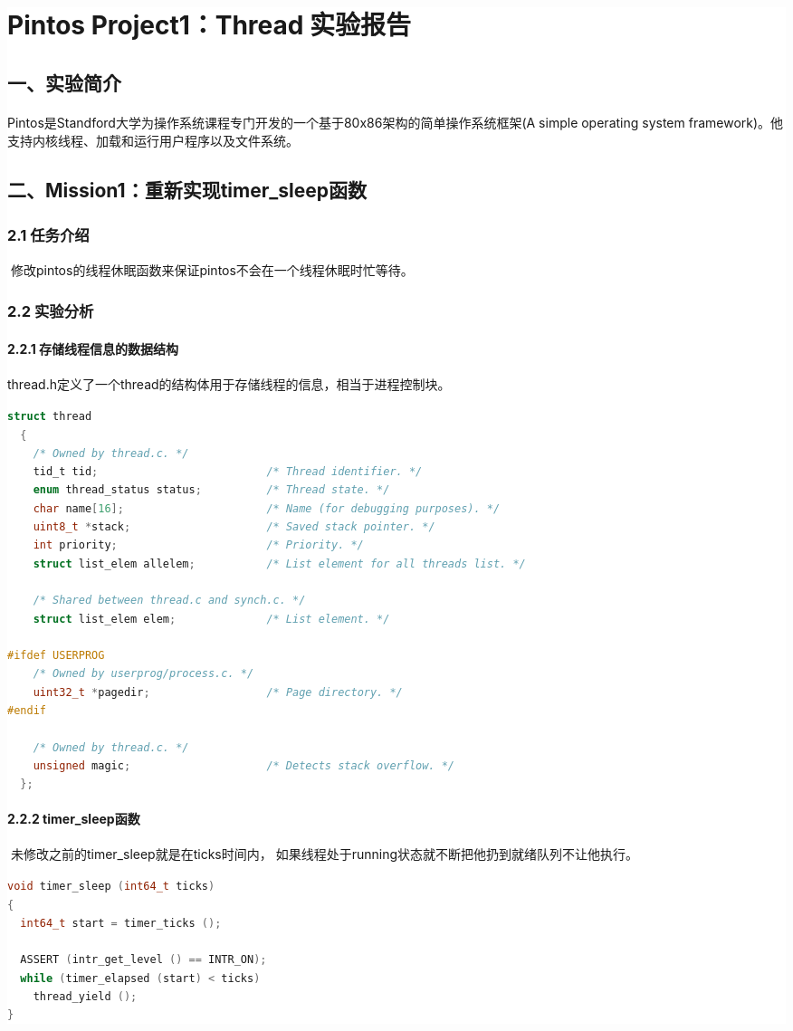 # Pintos Project1：Thread 实验报告



## 一、实验简介

​		Pintos是Standford大学为操作系统课程专门开发的一个基于80x86架构的简单操作系统框架(A simple operating system framework)。他支持内核线程、加载和运行用户程序以及文件系统。

## 二、Mission1：重新实现timer_sleep函数

### 2.1 任务介绍

​		修改pintos的线程休眠函数来保证pintos不会在一个线程休眠时忙等待。

### 2.2 实验分析

#### 		2.2.1 存储线程信息的数据结构

​		thread.h定义了一个thread的结构体用于存储线程的信息，相当于进程控制块。

```c
struct thread
  {
    /* Owned by thread.c. */
    tid_t tid;                          /* Thread identifier. */
    enum thread_status status;          /* Thread state. */
    char name[16];                      /* Name (for debugging purposes). */
    uint8_t *stack;                     /* Saved stack pointer. */
    int priority;                       /* Priority. */
    struct list_elem allelem;           /* List element for all threads list. */

    /* Shared between thread.c and synch.c. */
    struct list_elem elem;              /* List element. */

#ifdef USERPROG
    /* Owned by userprog/process.c. */
    uint32_t *pagedir;                  /* Page directory. */
#endif

    /* Owned by thread.c. */
    unsigned magic;                     /* Detects stack overflow. */
  };
```

#### 		2.2.2 timer_sleep函数

​		未修改之前的timer_sleep就是在ticks时间内， 如果线程处于running状态就不断把他扔到就绪队列不让他执行。

```c
void timer_sleep (int64_t ticks) 
{
  int64_t start = timer_ticks ();

  ASSERT (intr_get_level () == INTR_ON);
  while (timer_elapsed (start) < ticks) 
    thread_yield ();
}
```

